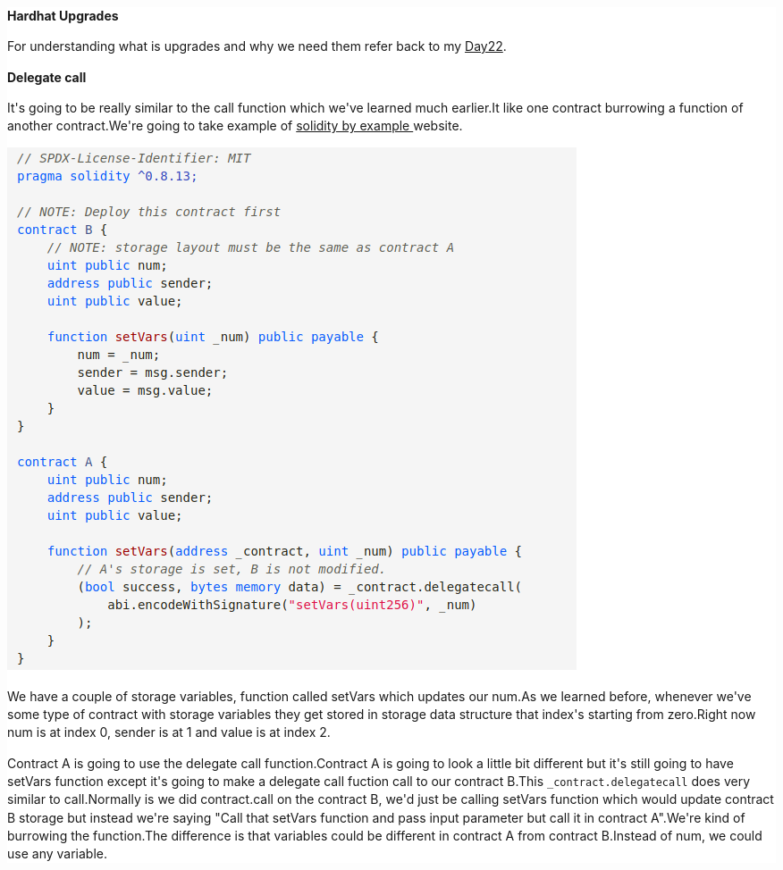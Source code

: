 **Hardhat Upgrades**

For understanding what is upgrades and why we need them refer back to my [Day22](https://github.com/spo0ds/Journey-to-become-a-Blockchain-Engineer/blob/main/Day22/Day22.md).

**Delegate call**

It's going to be really similar to the call function which we've learned much earlier.It like one contract burrowing a function of another contract.We're going to take example of [solidity by example ](https://solidity-by-example.org/delegatecall/) website.

![code](Images/m118.png)

We have a couple of storage variables, function called setVars which updates our num.As we learned before, whenever we've some type of contract with storage variables they get stored in storage data structure that index's starting from zero.Right now num is at index 0, sender is at 1 and value is at index 2.

Contract A is going to use the delegate call function.Contract A is going to look a little bit different but it's still going to have setVars function except it's going to make a delegate call fuction call to our contract B.This `_contract.delegatecall` does very similar to call.Normally is we did contract.call on the contract B, we'd just be calling setVars function which would update contract B storage but instead we're saying "Call that setVars function and pass input parameter but call it in contract A".We're kind of burrowing the function.The difference is that variables could be different in contract A from contract B.Instead of num, we could use any variable.

